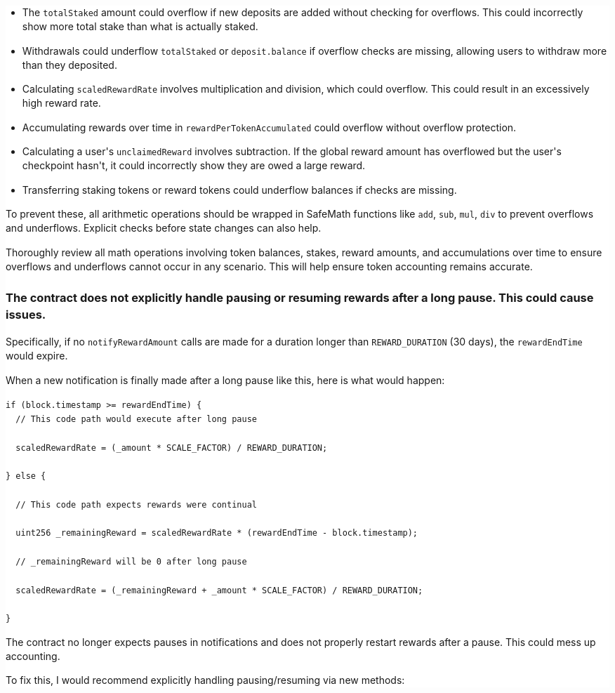 - The `totalStaked` amount could overflow if new deposits are added without checking for overflows. This could incorrectly show more total stake than what is actually staked.

- Withdrawals could underflow `totalStaked` or `deposit.balance` if overflow checks are missing, allowing users to withdraw more than they deposited.

- Calculating `scaledRewardRate` involves multiplication and division, which could overflow. This could result in an excessively high reward rate.

- Accumulating rewards over time in `rewardPerTokenAccumulated` could overflow without overflow protection.

- Calculating a user's `unclaimedReward` involves subtraction. If the global reward amount has overflowed but the user's checkpoint hasn't, it could incorrectly show they are owed a large reward.

- Transferring staking tokens or reward tokens could underflow balances if checks are missing.

To prevent these, all arithmetic operations should be wrapped in SafeMath functions like `add`, `sub`, `mul`, `div` to prevent overflows and underflows. Explicit checks before state changes can also help.

Thoroughly review all math operations involving token balances, stakes, reward amounts, and accumulations over time to ensure overflows and underflows cannot occur in any scenario. This will help ensure token accounting remains accurate.

### The contract does not explicitly handle pausing or resuming rewards after a long pause. This could cause issues.

Specifically, if no `notifyRewardAmount` calls are made for a duration longer than `REWARD_DURATION` (30 days), the `rewardEndTime` would expire.

When a new notification is finally made after a long pause like this, here is what would happen:

```solidity
if (block.timestamp >= rewardEndTime) {
  // This code path would execute after long pause  

  scaledRewardRate = (_amount * SCALE_FACTOR) / REWARD_DURATION;

} else {

  // This code path expects rewards were continual  

  uint256 _remainingReward = scaledRewardRate * (rewardEndTime - block.timestamp);
  
  // _remainingReward will be 0 after long pause
  
  scaledRewardRate = (_remainingReward + _amount * SCALE_FACTOR) / REWARD_DURATION; 

}
```

The contract no longer expects pauses in notifications and does not properly restart rewards after a pause. This could mess up accounting.

To fix this, I would recommend explicitly handling pausing/resuming via new methods:
